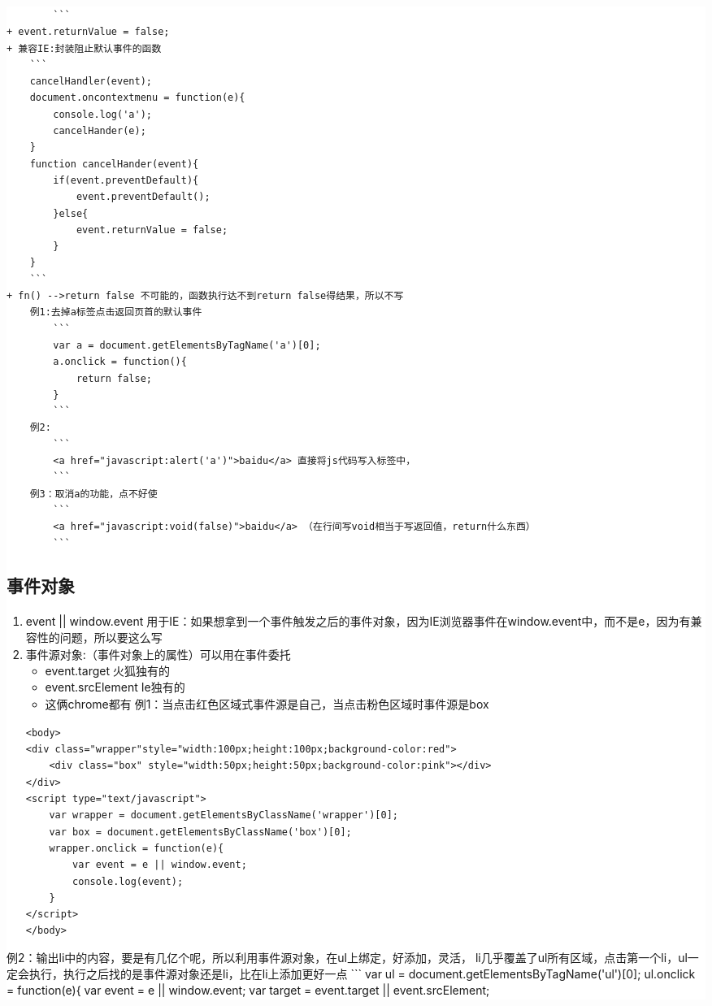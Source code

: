            ```
    + event.returnValue = false; 
    + 兼容IE:封装阻止默认事件的函数 
        ```
        cancelHandler(event);
        document.oncontextmenu = function(e){
            console.log('a');
            cancelHander(e);
        }
        function cancelHander(event){
            if(event.preventDefault){
                event.preventDefault();
            }else{
                event.returnValue = false;
            }
        }
        ```
    + fn() -->return false 不可能的，函数执行达不到return false得结果，所以不写
        例1:去掉a标签点击返回页首的默认事件
            ```
            var a = document.getElementsByTagName('a')[0];
            a.onclick = function(){
                return false;
            }
            ```
        例2:
            ```
            <a href="javascript:alert('a')">baidu</a> 直接将js代码写入标签中，
            ```
        例3：取消a的功能，点不好使
            ```
            <a href="javascript:void(false)">baidu</a> （在行间写void相当于写返回值，return什么东西）
            ```

## 事件对象
1. event || window.event 用于IE：如果想拿到一个事件触发之后的事件对象，因为IE浏览器事件在window.event中，而不是e，因为有兼容性的问题，所以要这么写
2. 事件源对象:（事件对象上的属性）可以用在事件委托
    + event.target   火狐独有的
    + event.srcElement  Ie独有的
    + 这俩chrome都有
例1：当点击红色区域式事件源是自己，当点击粉色区域时事件源是box
    ```
    <body>
    <div class="wrapper"style="width:100px;height:100px;background-color:red">
        <div class="box" style="width:50px;height:50px;background-color:pink"></div>
    </div>
    <script type="text/javascript">
        var wrapper = document.getElementsByClassName('wrapper')[0];
        var box = document.getElementsByClassName('box')[0];
        wrapper.onclick = function(e){
            var event = e || window.event;
            console.log(event);
        }
    </script>
    </body>
    ```
例2：输出li中的内容，要是有几亿个呢，所以利用事件源对象，在ul上绑定，好添加，灵活，
li几乎覆盖了ul所有区域，点击第一个li，ul一定会执行，执行之后找的是事件源对象还是li，比在li上添加更好一点
    ```
        var ul = document.getElementsByTagName('ul')[0];
        ul.onclick = function(e){
            var event = e || window.event;
            var target = event.target || event.srcElement;